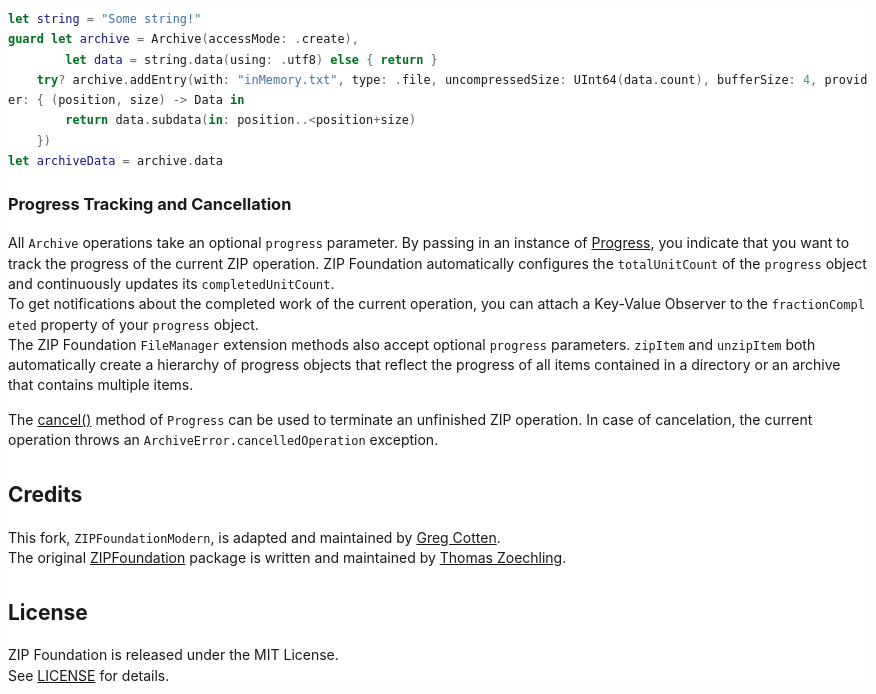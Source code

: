 ```swift
let string = "Some string!"
guard let archive = Archive(accessMode: .create),
        let data = string.data(using: .utf8) else { return }
    try? archive.addEntry(with: "inMemory.txt", type: .file, uncompressedSize: UInt64(data.count), bufferSize: 4, provider: { (position, size) -> Data in
        return data.subdata(in: position..<position+size)
    })
let archiveData = archive.data
```

### Progress Tracking and Cancellation
All `Archive` operations take an optional `progress` parameter. By passing in an instance of [Progress](https://developer.apple.com/documentation/foundation/progress), you indicate that
you want to track the progress of the current ZIP operation. ZIP Foundation automatically configures the `totalUnitCount` of the `progress` object and continuously updates its `completedUnitCount`.  
To get notifications about the completed work of the current operation, you can attach a Key-Value Observer to the `fractionCompleted` property of your `progress` object.  
The ZIP Foundation `FileManager` extension methods also accept optional `progress` parameters. `zipItem` and `unzipItem` both automatically create a hierarchy of progress objects that reflect the progress of all items contained in a directory or an archive that contains multiple items.  

The [cancel()](https://developer.apple.com/documentation/foundation/progress/1413832-cancel) method of `Progress` can be used to terminate an unfinished ZIP operation. In case of cancelation, the current operation throws an `ArchiveError.cancelledOperation` exception. 

## Credits

This fork, `ZIPFoundationModern`, is adapted and maintained by [Greg Cotten](https://github.com/gregcotten).     
The original [ZIPFoundation](https://github.com/weichsel/ZIPFoundation) package is written and maintained by [Thomas Zoechling](http://thomas.zoechling.me).


## License

ZIP Foundation is released under the MIT License.  
See [LICENSE](https://github.com/gregcotten/ZIPFoundationModern/blob/master/LICENSE) for details.
